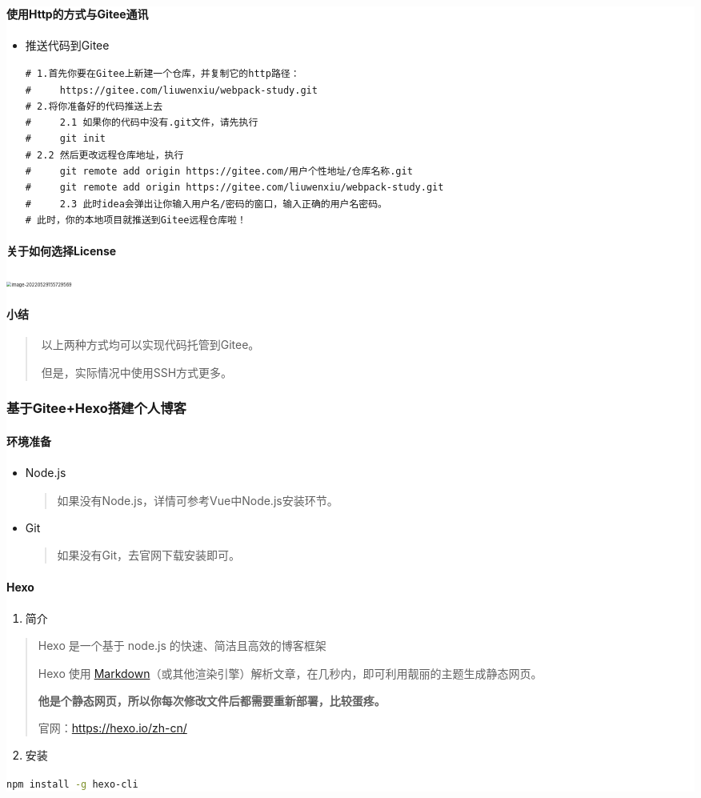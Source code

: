 #### 使用Http的方式与Gitee通讯

- 推送代码到Gitee

  ```
  # 1.首先你要在Gitee上新建一个仓库，并复制它的http路径：
  # 	https://gitee.com/liuwenxiu/webpack-study.git
  # 2.将你准备好的代码推送上去
  # 	2.1 如果你的代码中没有.git文件，请先执行
  #		git init
  #	2.2 然后更改远程仓库地址，执行 
  #		git remote add origin https://gitee.com/用户个性地址/仓库名称.git
  #		git remote add origin https://gitee.com/liuwenxiu/webpack-study.git
  #  	2.3 此时idea会弹出让你输入用户名/密码的窗口，输入正确的用户名密码。
  # 此时，你的本地项目就推送到Gitee远程仓库啦！
  ```

#### 关于如何选择License

<img src="D:/liuwx/it%20study/%E5%90%8E%E5%8F%B0/java%E8%BF%9B%E9%98%B6/git/Gitee.assets/image-20220529155729569.png" alt="image-20220529155729569" style="zoom:40%;" />

#### 小结

> ​	以上两种方式均可以实现代码托管到Gitee。
>
> ​	但是，实际情况中使用SSH方式更多。

### 基于Gitee+Hexo搭建个人博客

#### 环境准备

- Node.js

  > 如果没有Node.js，详情可参考Vue中Node.js安装环节。

- Git

  > 如果没有Git，去官网下载安装即可。

#### Hexo

1. 简介

  > Hexo 是一个基于 node.js 的快速、简洁且高效的博客框架 
  >
  > Hexo 使用 [Markdown](http://daringfireball.net/projects/markdown/)（或其他渲染引擎）解析文章，在几秒内，即可利用靓丽的主题生成静态网页。
  >
  > **他是个静态网页，所以你每次修改文件后都需要重新部署，比较蛋疼。**
  >
  > 官网：https://hexo.io/zh-cn/

2. 安装

  ```bash
  npm install -g hexo-cli
  ```
